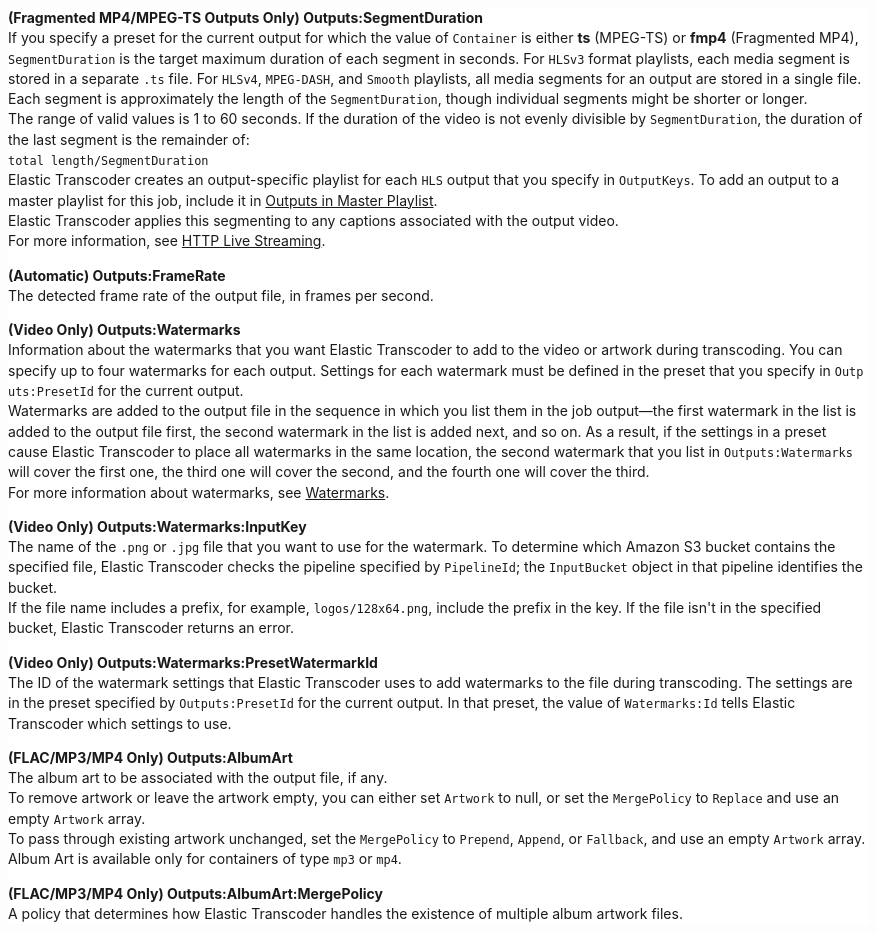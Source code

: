 **\(Fragmented MP4/MPEG\-TS Outputs Only\) Outputs:SegmentDuration**  
If you specify a preset for the current output for which the value of `Container` is either **ts** \(MPEG\-TS\) or **fmp4** \(Fragmented MP4\), `SegmentDuration` is the target maximum duration of each segment in seconds\. For `HLSv3` format playlists, each media segment is stored in a separate `.ts` file\. For `HLSv4`, `MPEG-DASH`, and `Smooth` playlists, all media segments for an output are stored in a single file\. Each segment is approximately the length of the `SegmentDuration`, though individual segments might be shorter or longer\.   
The range of valid values is 1 to 60 seconds\. If the duration of the video is not evenly divisible by `SegmentDuration`, the duration of the last segment is the remainder of:  
`total length/SegmentDuration`  
Elastic Transcoder creates an output\-specific playlist for each `HLS` output that you specify in `OutputKeys`\. To add an output to a master playlist for this job, include it in [Outputs in Master Playlist](job-settings.md#job-settings-playlist-outputs)\.  
Elastic Transcoder applies this segmenting to any captions associated with the output video\.  
For more information, see [HTTP Live Streaming](http://en.wikipedia.org/wiki/HTTP_Live_Streaming)\.

**\(Automatic\) Outputs:FrameRate**  
The detected frame rate of the output file, in frames per second\.

**\(Video Only\) Outputs:Watermarks**  
Information about the watermarks that you want Elastic Transcoder to add to the video or artwork during transcoding\. You can specify up to four watermarks for each output\. Settings for each watermark must be defined in the preset that you specify in `Outputs:PresetId` for the current output\.  
Watermarks are added to the output file in the sequence in which you list them in the job output—the first watermark in the list is added to the output file first, the second watermark in the list is added next, and so on\. As a result, if the settings in a preset cause Elastic Transcoder to place all watermarks in the same location, the second watermark that you list in `Outputs:Watermarks` will cover the first one, the third one will cover the second, and the fourth one will cover the third\.  
For more information about watermarks, see [Watermarks](watermarks.md)\.

**\(Video Only\) Outputs:Watermarks:InputKey**  
The name of the `.png` or `.jpg` file that you want to use for the watermark\. To determine which Amazon S3 bucket contains the specified file, Elastic Transcoder checks the pipeline specified by `PipelineId`; the `InputBucket` object in that pipeline identifies the bucket\.  
If the file name includes a prefix, for example, `logos/128x64.png`, include the prefix in the key\. If the file isn't in the specified bucket, Elastic Transcoder returns an error\.

**\(Video Only\) Outputs:Watermarks:PresetWatermarkId**  
The ID of the watermark settings that Elastic Transcoder uses to add watermarks to the file during transcoding\. The settings are in the preset specified by `Outputs:PresetId` for the current output\. In that preset, the value of `Watermarks:Id` tells Elastic Transcoder which settings to use\. 

**\(FLAC/MP3/MP4 Only\) Outputs:AlbumArt**  
The album art to be associated with the output file, if any\.  
To remove artwork or leave the artwork empty, you can either set `Artwork` to null, or set the `MergePolicy` to `Replace` and use an empty `Artwork` array\.  
To pass through existing artwork unchanged, set the `MergePolicy` to `Prepend`, `Append`, or `Fallback`, and use an empty `Artwork` array\.  
Album Art is available only for containers of type `mp3` or `mp4`\.

**\(FLAC/MP3/MP4 Only\) Outputs:AlbumArt:MergePolicy**  
A policy that determines how Elastic Transcoder handles the existence of multiple album artwork files\.  
